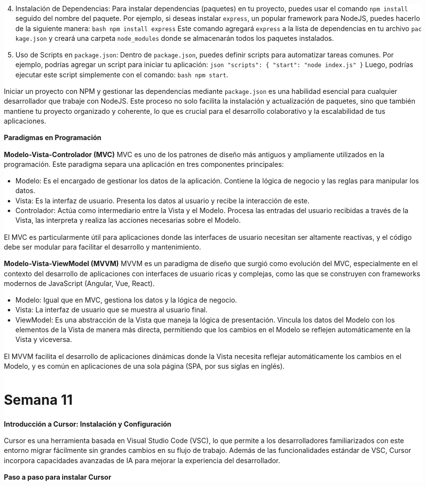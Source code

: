 4. Instalación de Dependencias: Para instalar dependencias (paquetes) en tu proyecto, puedes usar el comando ```npm install``` seguido del nombre del paquete. Por ejemplo, si deseas instalar ```express```, un popular framework para NodeJS, puedes hacerlo de la siguiente manera: ```bash npm install express``` Este comando agregará ```express``` a la lista de dependencias en tu archivo ```package.json``` y creará una carpeta ```node_modules``` donde se almacenarán todos los paquetes instalados.

5. Uso de Scripts en ```package.json```: Dentro de ```package.json```, puedes definir scripts para automatizar tareas comunes. Por ejemplo, podrías agregar un script para iniciar tu aplicación: ```json "scripts": { "start": "node index.js" }``` Luego, podrías ejecutar este script simplemente con el comando: ```bash npm start```.

Iniciar un proyecto con NPM y gestionar las dependencias mediante ```package.json``` es una habilidad esencial para cualquier desarrollador que trabaje con NodeJS. Este proceso no solo facilita la instalación y actualización de paquetes, sino que también mantiene tu proyecto organizado y coherente, lo que es crucial para el desarrollo colaborativo y la escalabilidad de tus aplicaciones.

**Paradigmas en Programación**

**Modelo-Vista-Controlador (MVC)**
MVC es uno de los patrones de diseño más antiguos y ampliamente utilizados en la programación. Este paradigma separa una aplicación en tres componentes principales:

- Modelo: Es el encargado de gestionar los datos de la aplicación. Contiene la lógica de negocio y las reglas para manipular los datos.
- Vista: Es la interfaz de usuario. Presenta los datos al usuario y recibe la interacción de este.
- Controlador: Actúa como intermediario entre la Vista y el Modelo. Procesa las entradas del usuario recibidas a través de la Vista, las interpreta y realiza las acciones necesarias sobre el Modelo.

El MVC es particularmente útil para aplicaciones donde las interfaces de usuario necesitan ser altamente reactivas, y el código debe ser modular para facilitar el desarrollo y mantenimiento.

**Modelo-Vista-ViewModel (MVVM)**
MVVM es un paradigma de diseño que surgió como evolución del MVC, especialmente en el contexto del desarrollo de aplicaciones con interfaces de usuario ricas y complejas, como las que se construyen con frameworks modernos de JavaScript (Angular, Vue, React).

- Modelo: Igual que en MVC, gestiona los datos y la lógica de negocio.
- Vista: La interfaz de usuario que se muestra al usuario final.
- ViewModel: Es una abstracción de la Vista que maneja la lógica de presentación. Vincula los datos del Modelo con los elementos de la Vista de manera más directa, permitiendo que los cambios en el Modelo se reflejen automáticamente en la Vista y viceversa.

El MVVM facilita el desarrollo de aplicaciones dinámicas donde la Vista necesita reflejar automáticamente los cambios en el Modelo, y es común en aplicaciones de una sola página (SPA, por sus siglas en inglés).

# Semana 11
**Introducción a Cursor: Instalación y Configuración**

Cursor es una herramienta basada en Visual Studio Code (VSC), lo que permite a los desarrolladores familiarizados con este entorno migrar fácilmente sin grandes cambios en su flujo de trabajo. Además de las funcionalidades estándar de VSC, Cursor incorpora capacidades avanzadas de IA para mejorar la experiencia del desarrollador.

**Paso a paso para instalar Cursor**
